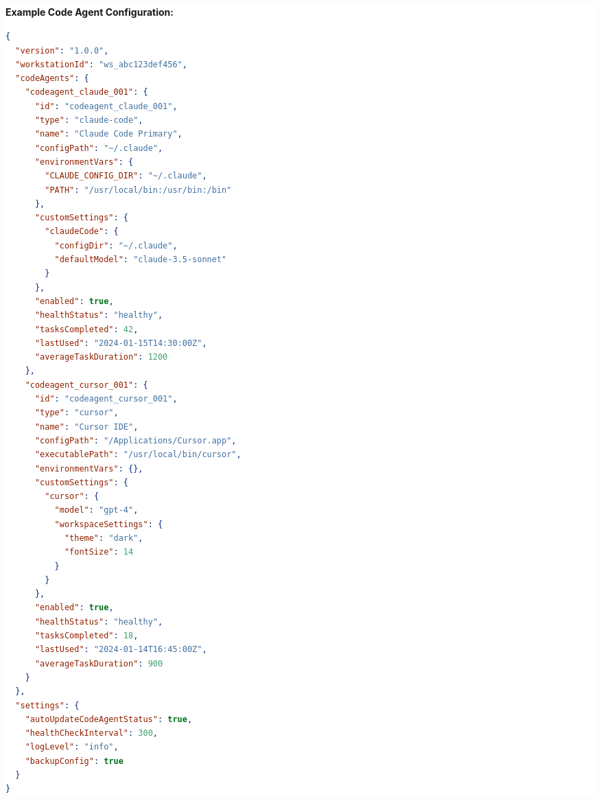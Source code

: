 **Example Code Agent Configuration:**

```json
{
  "version": "1.0.0",
  "workstationId": "ws_abc123def456",
  "codeAgents": {
    "codeagent_claude_001": {
      "id": "codeagent_claude_001",
      "type": "claude-code",
      "name": "Claude Code Primary",
      "configPath": "~/.claude",
      "environmentVars": {
        "CLAUDE_CONFIG_DIR": "~/.claude",
        "PATH": "/usr/local/bin:/usr/bin:/bin"
      },
      "customSettings": {
        "claudeCode": {
          "configDir": "~/.claude",
          "defaultModel": "claude-3.5-sonnet"
        }
      },
      "enabled": true,
      "healthStatus": "healthy",
      "tasksCompleted": 42,
      "lastUsed": "2024-01-15T14:30:00Z",
      "averageTaskDuration": 1200
    },
    "codeagent_cursor_001": {
      "id": "codeagent_cursor_001",
      "type": "cursor",
      "name": "Cursor IDE",
      "configPath": "/Applications/Cursor.app",
      "executablePath": "/usr/local/bin/cursor",
      "environmentVars": {},
      "customSettings": {
        "cursor": {
          "model": "gpt-4",
          "workspaceSettings": {
            "theme": "dark",
            "fontSize": 14
          }
        }
      },
      "enabled": true,
      "healthStatus": "healthy",
      "tasksCompleted": 18,
      "lastUsed": "2024-01-14T16:45:00Z",
      "averageTaskDuration": 900
    }
  },
  "settings": {
    "autoUpdateCodeAgentStatus": true,
    "healthCheckInterval": 300,
    "logLevel": "info",
    "backupConfig": true
  }
}
```
